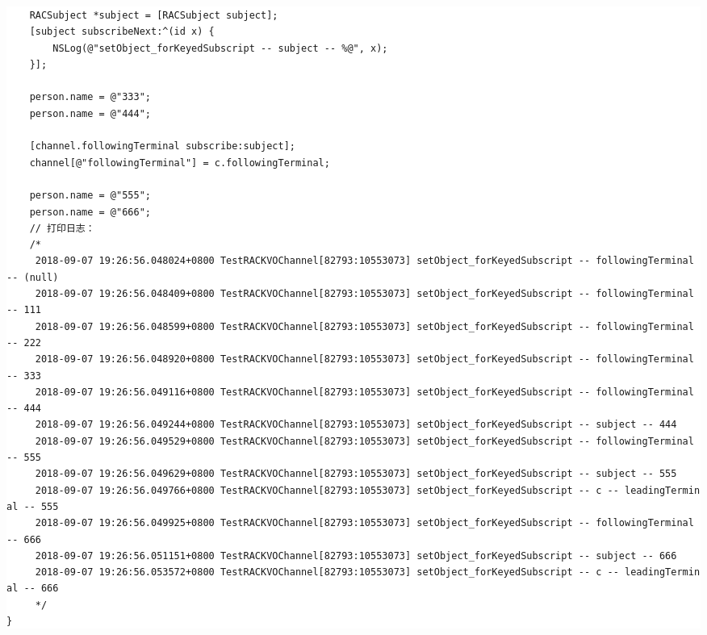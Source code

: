        RACSubject *subject = [RACSubject subject];
        [subject subscribeNext:^(id x) {
            NSLog(@"setObject_forKeyedSubscript -- subject -- %@", x);
        }];
        
        person.name = @"333";
        person.name = @"444";
        
        [channel.followingTerminal subscribe:subject];
        channel[@"followingTerminal"] = c.followingTerminal;
        
        person.name = @"555";
        person.name = @"666";
        // 打印日志：
        /*
         2018-09-07 19:26:56.048024+0800 TestRACKVOChannel[82793:10553073] setObject_forKeyedSubscript -- followingTerminal -- (null)
         2018-09-07 19:26:56.048409+0800 TestRACKVOChannel[82793:10553073] setObject_forKeyedSubscript -- followingTerminal -- 111
         2018-09-07 19:26:56.048599+0800 TestRACKVOChannel[82793:10553073] setObject_forKeyedSubscript -- followingTerminal -- 222
         2018-09-07 19:26:56.048920+0800 TestRACKVOChannel[82793:10553073] setObject_forKeyedSubscript -- followingTerminal -- 333
         2018-09-07 19:26:56.049116+0800 TestRACKVOChannel[82793:10553073] setObject_forKeyedSubscript -- followingTerminal -- 444
         2018-09-07 19:26:56.049244+0800 TestRACKVOChannel[82793:10553073] setObject_forKeyedSubscript -- subject -- 444
         2018-09-07 19:26:56.049529+0800 TestRACKVOChannel[82793:10553073] setObject_forKeyedSubscript -- followingTerminal -- 555
         2018-09-07 19:26:56.049629+0800 TestRACKVOChannel[82793:10553073] setObject_forKeyedSubscript -- subject -- 555
         2018-09-07 19:26:56.049766+0800 TestRACKVOChannel[82793:10553073] setObject_forKeyedSubscript -- c -- leadingTerminal -- 555
         2018-09-07 19:26:56.049925+0800 TestRACKVOChannel[82793:10553073] setObject_forKeyedSubscript -- followingTerminal -- 666
         2018-09-07 19:26:56.051151+0800 TestRACKVOChannel[82793:10553073] setObject_forKeyedSubscript -- subject -- 666
         2018-09-07 19:26:56.053572+0800 TestRACKVOChannel[82793:10553073] setObject_forKeyedSubscript -- c -- leadingTerminal -- 666
         */
    }

